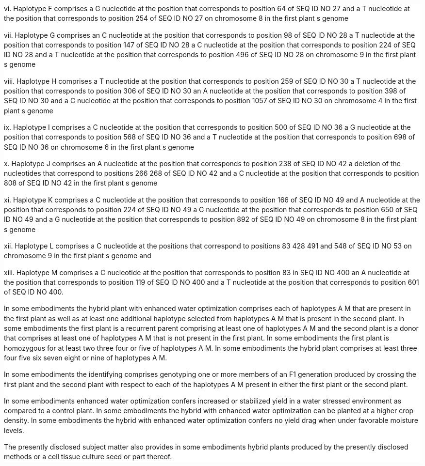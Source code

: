 vi. Haplotype F comprises a G nucleotide at the position that corresponds to position 64 of SEQ ID NO 27 and a T nucleotide at the position that corresponds to position 254 of SEQ ID NO 27 on chromosome 8 in the first plant s genome 

vii. Haplotype G comprises an C nucleotide at the position that corresponds to position 98 of SEQ ID NO 28 a T nucleotide at the position that corresponds to position 147 of SEQ ID NO 28 a C nucleotide at the position that corresponds to position 224 of SEQ ID NO 28 and a T nucleotide at the position that corresponds to position 496 of SEQ ID NO 28 on chromosome 9 in the first plant s genome 

viii. Haplotype H comprises a T nucleotide at the position that corresponds to position 259 of SEQ ID NO 30 a T nucleotide at the position that corresponds to position 306 of SEQ ID NO 30 an A nucleotide at the position that corresponds to position 398 of SEQ ID NO 30 and a C nucleotide at the position that corresponds to position 1057 of SEQ ID NO 30 on chromosome 4 in the first plant s genome 

ix. Haplotype I comprises a C nucleotide at the position that corresponds to position 500 of SEQ ID NO 36 a G nucleotide at the position that corresponds to position 568 of SEQ ID NO 36 and a T nucleotide at the position that corresponds to position 698 of SEQ ID NO 36 on chromosome 6 in the first plant s genome 

x. Haplotype J comprises an A nucleotide at the position that corresponds to position 238 of SEQ ID NO 42 a deletion of the nucleotides that correspond to positions 266 268 of SEQ ID NO 42 and a C nucleotide at the position that corresponds to position 808 of SEQ ID NO 42 in the first plant s genome 

xi. Haplotype K comprises a C nucleotide at the position that corresponds to position 166 of SEQ ID NO 49 and A nucleotide at the position that corresponds to position 224 of SEQ ID NO 49 a G nucleotide at the position that corresponds to position 650 of SEQ ID NO 49 and a G nucleotide at the position that corresponds to position 892 of SEQ ID NO 49 on chromosome 8 in the first plant s genome 

xii. Haplotype L comprises a C nucleotide at the positions that correspond to positions 83 428 491 and 548 of SEQ ID NO 53 on chromosome 9 in the first plant s genome and

xiii. Haplotype M comprises a C nucleotide at the position that corresponds to position 83 in SEQ ID NO 400 an A nucleotide at the position that corresponds to position 119 of SEQ ID NO 400 and a T nucleotide at the position that corresponds to position 601 of SEQ ID NO 400.

In some embodiments the hybrid plant with enhanced water optimization comprises each of haplotypes A M that are present in the first plant as well as at least one additional haplotype selected from haplotypes A M that is present in the second plant. In some embodiments the first plant is a recurrent parent comprising at least one of haplotypes A M and the second plant is a donor that comprises at least one of haplotypes A M that is not present in the first plant. In some embodiments the first plant is homozygous for at least two three four or five of haplotypes A M. In some embodiments the hybrid plant comprises at least three four five six seven eight or nine of haplotypes A M.

In some embodiments the identifying comprises genotyping one or more members of an F1 generation produced by crossing the first plant and the second plant with respect to each of the haplotypes A M present in either the first plant or the second plant.

In some embodiments enhanced water optimization confers increased or stabilized yield in a water stressed environment as compared to a control plant. In some embodiments the hybrid with enhanced water optimization can be planted at a higher crop density. In some embodiments the hybrid with enhanced water optimization confers no yield drag when under favorable moisture levels.

The presently disclosed subject matter also provides in some embodiments hybrid plants produced by the presently disclosed methods or a cell tissue culture seed or part thereof.

